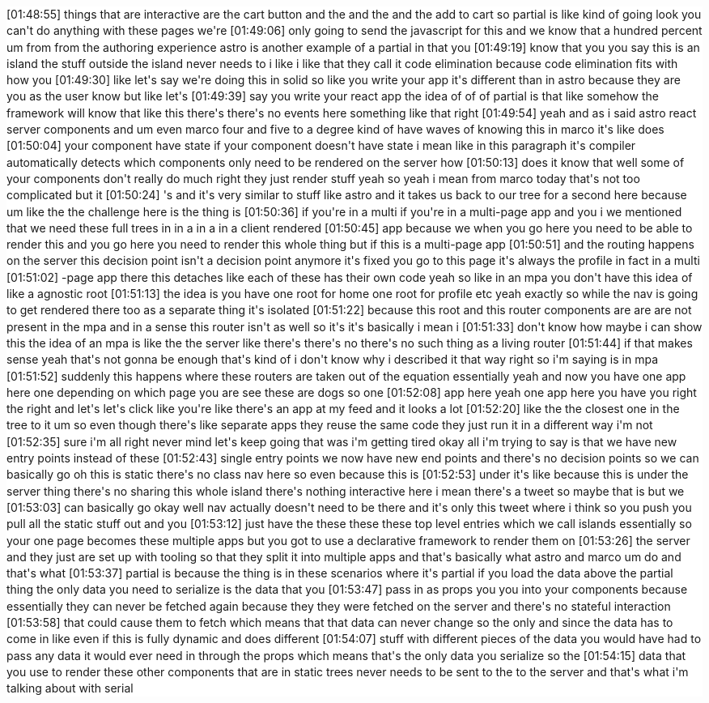 [01:48:55]  things that are interactive are the cart button and the and the and the add to cart so partial is like kind of going look you can't do anything with these pages we're
[01:49:06]  only going to send the javascript for this and we know that a hundred percent um from from the authoring experience astro is another example of a partial in that you
[01:49:19]  know that you you say this is an island the stuff outside the island never needs to i like i like that they call it code elimination because code elimination fits with how you
[01:49:30]  like let's say we're doing this in solid so like you write your app it's different than in astro because they are you as the user know but like let's
[01:49:39]  say you write your react app the idea of of of partial is that like somehow the framework will know that like this there's there's no events here something like that right
[01:49:54]  yeah and as i said astro react server components and um even marco four and five to a degree kind of have waves of knowing this in marco it's like does
[01:50:04]  your component have state if your component doesn't have state i mean like in this paragraph it's compiler automatically detects which components only need to be rendered on the server how
[01:50:13]  does it know that well some of your components don't really do much right they just render stuff yeah so yeah i mean from marco today that's not too complicated but it
[01:50:24] 's and it's very similar to stuff like astro and it takes us back to our tree for a second here because um like the the challenge here is the thing is
[01:50:36]  if you're in a multi if you're in a multi-page app and you i we mentioned that we need these full trees in in a in a in a client rendered
[01:50:45]  app because we when you go here you need to be able to render this and you go here you need to render this whole thing but if this is a multi-page app
[01:50:51]  and the routing happens on the server this decision point isn't a decision point anymore it's fixed you go to this page it's always the profile in fact in a multi
[01:51:02] -page app there this detaches like each of these has their own code yeah so like in an mpa you don't have this idea of like a agnostic root
[01:51:13]  the idea is you have one root for home one root for profile etc yeah exactly so while the nav is going to get rendered there too as a separate thing it's isolated
[01:51:22]  because this root and this router components are are are not present in the mpa and in a sense this router isn't as well so it's it's basically i mean i
[01:51:33]  don't know how maybe i can show this the idea of an mpa is like the the server like there's there's no there's no such thing as a living router
[01:51:44]  if that makes sense yeah that's not gonna be enough that's kind of i don't know why i described it that way right so i'm saying is in mpa
[01:51:52]  suddenly this happens where these routers are taken out of the equation essentially yeah and now you have one app here one depending on which page you are see these are dogs so one
[01:52:08]  app here yeah one app here you have you right the right and let's let's click like you're like there's an app at my feed and it looks a lot
[01:52:20]  like the the closest one in the tree to it um so even though there's like separate apps they reuse the same code they just run it in a different way i'm not
[01:52:35]  sure i'm all right never mind let's keep going that was i'm getting tired okay all i'm trying to say is that we have new entry points instead of these
[01:52:43]  single entry points we now have new end points and there's no decision points so we can basically go oh this is static there's no class nav here so even because this is
[01:52:53]  under it's like because this is under the server thing there's no sharing this whole island there's nothing interactive here i mean there's a tweet so maybe that is but we
[01:53:03]  can basically go okay well nav actually doesn't need to be there and it's only this tweet where i think so you push you pull all the static stuff out and you
[01:53:12]  just have the these these these top level entries which we call islands essentially so your one page becomes these multiple apps but you got to use a declarative framework to render them on
[01:53:26]  the server and they just are set up with tooling so that they split it into multiple apps and that's basically what astro and marco um do and that's what
[01:53:37]  partial is because the thing is in these scenarios where it's partial if you load the data above the partial thing the only data you need to serialize is the data that you
[01:53:47]  pass in as props you you into your components because essentially they can never be fetched again because they they were fetched on the server and there's no stateful interaction
[01:53:58]  that could cause them to fetch which means that that data can never change so the only and since the data has to come in like even if this is fully dynamic and does different
[01:54:07]  stuff with different pieces of the data you would have had to pass any data it would ever need in through the props which means that's the only data you serialize so the
[01:54:15]  data that you use to render these other components that are in static trees never needs to be sent to the to the server and that's what i'm talking about with serial